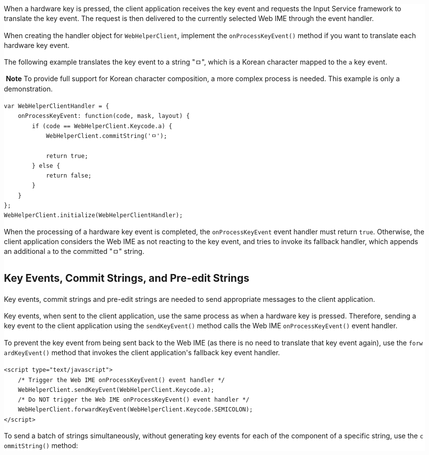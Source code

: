 When a hardware key is pressed, the client application receives the key event and requests the Input Service framework to translate the key event. The request is then delivered to the currently selected Web IME through the event handler.

When creating the handler object for `WebHelperClient`, implement the `onProcessKeyEvent()` method if you want to translate each hardware key event.

The following example translates the key event to a string "ㅁ", which is a Korean character mapped to the `a` key event. 

​	**Note**	To provide full support for Korean character composition, a more complex process is needed. This example is only a demonstration.

```
var WebHelperClientHandler = {
    onProcessKeyEvent: function(code, mask, layout) {
        if (code == WebHelperClient.Keycode.a) {
            WebHelperClient.commitString('ㅁ');

            return true;
        } else {
            return false;
        }
    }
};
WebHelperClient.initialize(WebHelperClientHandler);
```

When the processing of a hardware key event is completed, the `onProcessKeyEvent` event handler must return `true`. Otherwise, the client application considers the Web IME as not reacting to the key event, and tries to invoke its fallback handler, which appends an additional `a` to the committed "ㅁ" string.

## Key Events, Commit Strings, and Pre-edit Strings

Key events, commit strings and pre-edit strings are needed to send appropriate messages to the client application.

Key events, when sent to the client application, use the same process as when a hardware key is pressed. Therefore, sending a key event to the client application using the `sendKeyEvent()` method calls the Web IME `onProcessKeyEvent()` event handler.

To prevent the key event from being sent back to the Web IME (as there is no need to translate that key event again), use the `forwardKeyEvent()` method that invokes the client application's fallback key event handler.

```
<script type="text/javascript">
    /* Trigger the Web IME onProcessKeyEvent() event handler */
    WebHelperClient.sendKeyEvent(WebHelperClient.Keycode.a);
    /* Do NOT trigger the Web IME onProcessKeyEvent() event handler */
    WebHelperClient.forwardKeyEvent(WebHelperClient.Keycode.SEMICOLON);
</script>
```

To send a batch of strings simultaneously, without generating key events for each of the component of a specific string, use the `commitString()` method:
